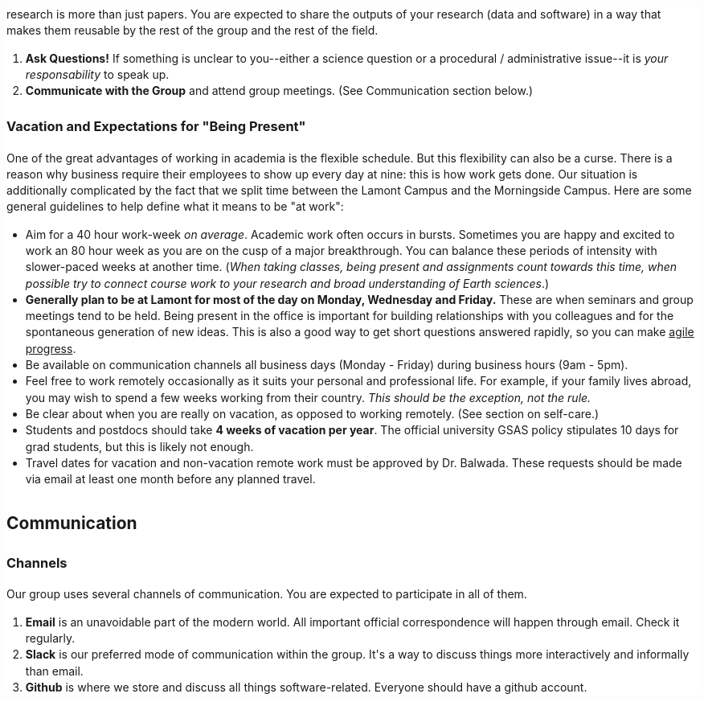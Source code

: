    research is more than just papers. You are expected to share the outputs of
   your research (data and software) in a way that makes them reusable by the
   rest of the group and the rest of the field.
1. **Ask Questions!** If something is unclear to you--either a science question or
   a procedural / administrative issue--it is _your responsability_ to speak up.
1. **Communicate with the Group** and attend group meetings. (See Communication section below.)


### Vacation and Expectations for "Being Present"

One of the great advantages of working in academia is the flexible schedule.
But this flexibility can also be a curse. There is a reason why business require
their employees to show up every day at nine: this is how work gets done.
Our situation is additionally complicated by the fact that we split time between
the Lamont Campus and the Morningside Campus. Here are some general guidelines to
help define what it means to be "at work":

- Aim for a 40 hour work-week _on average_. Academic work often occurs in bursts.
  Sometimes you are happy and excited to work an 80 hour week as you are on the
  cusp of a major breakthrough. You can balance these periods of intensity with
  slower-paced weeks at another time. (*When taking classes, being present and assignments count towards this time, when possible try to connect course work to your research and broad understanding of Earth sciences*.)
- **Generally plan to be at Lamont for most of the day on Monday, Wednesday and Friday.**
  These are when seminars and group meetings tend to be held. Being present in
  the office is important for building relationships with you colleagues and
  for the spontaneous generation of new ideas. This is also a good way to get short questions answered rapidly, so you can make [agile progress](https://www.nature.com/articles/d41586-019-01184-9).
- Be available on communication channels all business days (Monday - Friday)
  during business hours (9am - 5pm).
- Feel free to work remotely occasionally as it suits your personal and professional
  life. For example, if your family lives abroad, you may wish to spend a few weeks working from their country. _This should be the exception, not the rule._
- Be clear about when you are really on vacation, as opposed to working remotely.
  (See section on self-care.)
- Students and postdocs should take **4 weeks of vacation per year**. The official
  university GSAS policy stipulates 10 days for grad students, but this is likely
  not enough.
- Travel dates for vacation and non-vacation remote work must be approved by
  Dr. Balwada. These requests should be made via email at least one month
  before any planned travel.


## Communication

### Channels

Our group uses several channels of communication. You are expected to participate
in all of them.

1. **Email** is an unavoidable part of the modern world. All important official
   correspondence will happen through email. Check it regularly.
2. **Slack** is our preferred mode of communication within the group. It's a
   way to discuss things more interactively and informally than email.
3. **Github** is where we store and discuss all things software-related. Everyone
   should have a github account.
